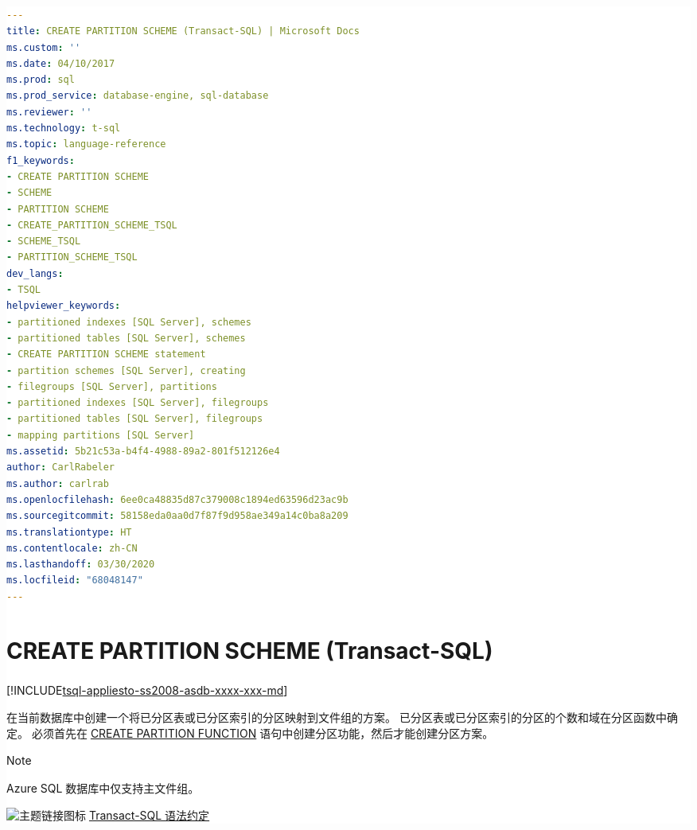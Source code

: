 ```yaml
---
title: CREATE PARTITION SCHEME (Transact-SQL) | Microsoft Docs
ms.custom: ''
ms.date: 04/10/2017
ms.prod: sql
ms.prod_service: database-engine, sql-database
ms.reviewer: ''
ms.technology: t-sql
ms.topic: language-reference
f1_keywords:
- CREATE PARTITION SCHEME
- SCHEME
- PARTITION SCHEME
- CREATE_PARTITION_SCHEME_TSQL
- SCHEME_TSQL
- PARTITION_SCHEME_TSQL
dev_langs:
- TSQL
helpviewer_keywords:
- partitioned indexes [SQL Server], schemes
- partitioned tables [SQL Server], schemes
- CREATE PARTITION SCHEME statement
- partition schemes [SQL Server], creating
- filegroups [SQL Server], partitions
- partitioned indexes [SQL Server], filegroups
- partitioned tables [SQL Server], filegroups
- mapping partitions [SQL Server]
ms.assetid: 5b21c53a-b4f4-4988-89a2-801f512126e4
author: CarlRabeler
ms.author: carlrab
ms.openlocfilehash: 6ee0ca48835d87c379008c1894ed63596d23ac9b
ms.sourcegitcommit: 58158eda0aa0d7f87f9d958ae349a14c0ba8a209
ms.translationtype: HT
ms.contentlocale: zh-CN
ms.lasthandoff: 03/30/2020
ms.locfileid: "68048147"
---
```

# <a name="create-partition-scheme-transact-sql"></a>CREATE PARTITION SCHEME (Transact-SQL)
[!INCLUDE[tsql-appliesto-ss2008-asdb-xxxx-xxx-md](../../includes/tsql-appliesto-ss2008-asdb-xxxx-xxx-md.md)]

  在当前数据库中创建一个将已分区表或已分区索引的分区映射到文件组的方案。 已分区表或已分区索引的分区的个数和域在分区函数中确定。 必须首先在 [CREATE PARTITION FUNCTION](../../t-sql/statements/create-partition-function-transact-sql.md) 语句中创建分区功能，然后才能创建分区方案。  

>[!NOTE]
>Azure SQL 数据库中仅支持主文件组。  

 ![主题链接图标](../../database-engine/configure-windows/media/topic-link.gif "“主题链接”图标") [Transact-SQL 语法约定](../../t-sql/language-elements/transact-sql-syntax-conventions-transact-sql.md)  
  